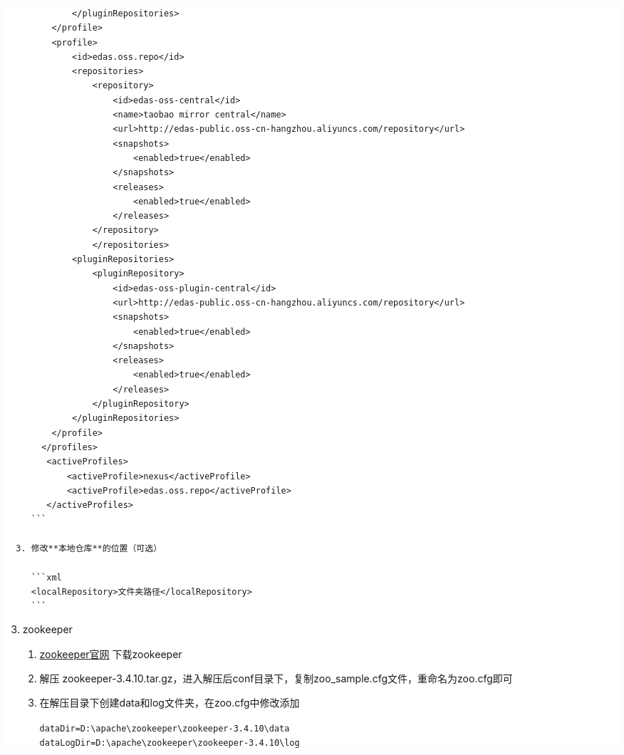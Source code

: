                  </pluginRepositories>
             </profile>
             <profile>
                 <id>edas.oss.repo</id>
                 <repositories>
                     <repository>
                         <id>edas-oss-central</id>
                         <name>taobao mirror central</name>
                         <url>http://edas-public.oss-cn-hangzhou.aliyuncs.com/repository</url>
                         <snapshots>
                             <enabled>true</enabled>
                         </snapshots>
                         <releases>
                             <enabled>true</enabled>
                         </releases>
                     </repository>
                     </repositories>
                 <pluginRepositories>
                     <pluginRepository>
                         <id>edas-oss-plugin-central</id>
                         <url>http://edas-public.oss-cn-hangzhou.aliyuncs.com/repository</url>
                         <snapshots>
                             <enabled>true</enabled>
                         </snapshots>
                         <releases>
                             <enabled>true</enabled>
                         </releases>
                     </pluginRepository>
                 </pluginRepositories>
             </profile>
           </profiles>
         	<activeProfiles>
         		<activeProfile>nexus</activeProfile>
         		<activeProfile>edas.oss.repo</activeProfile>
         	</activeProfiles>
         ```

      3. 修改**本地仓库**的位置（可选）

         ```xml
         <localRepository>文件夹路径</localRepository>
         ```

3. zookeeper

   1. [zookeeper官网](https://zookeeper.apache.org/releases.html#download) 下载zookeeper

   2. 解压 zookeeper-3.4.10.tar.gz，进入解压后conf目录下，复制zoo_sample.cfg文件，重命名为zoo.cfg即可

   3. 在解压目录下创建data和log文件夹，在zoo.cfg中修改添加

      ```
      dataDir=D:\apache\zookeeper\zookeeper-3.4.10\data
      dataLogDir=D:\apache\zookeeper\zookeeper-3.4.10\log
      ```
